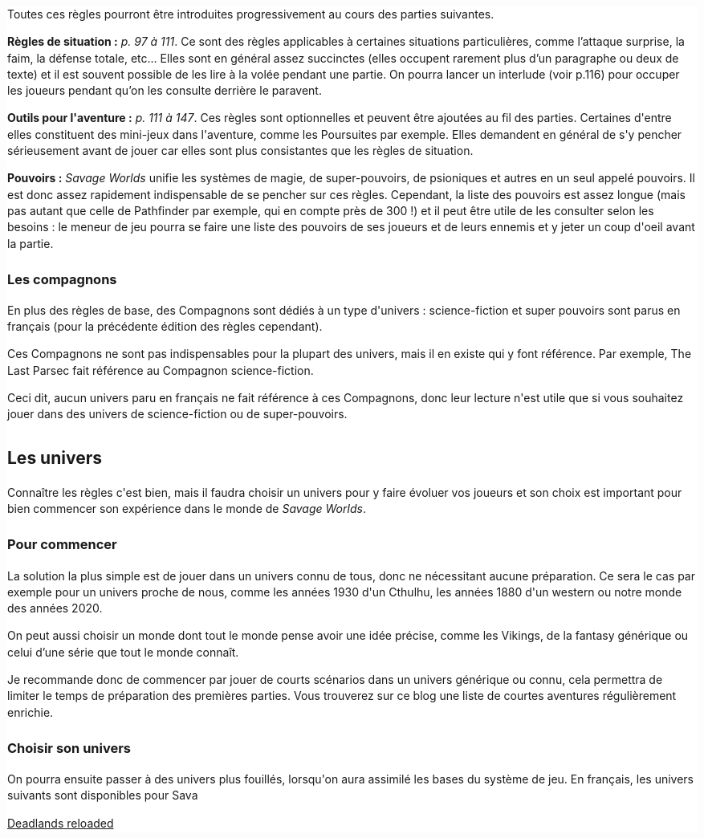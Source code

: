 Toutes ces règles pourront être introduites progressivement au cours des parties suivantes.

**Règles de situation :** *p. 97 à 111*. Ce sont des règles applicables à certaines situations particulières, comme l’attaque surprise, la faim, la défense totale, etc… Elles sont en général assez succinctes (elles occupent rarement plus d’un paragraphe ou deux de texte) et il est souvent possible de les lire à la volée pendant une partie. On pourra lancer un interlude (voir p.116) pour occuper les joueurs pendant qu’on les consulte derrière le paravent.

**Outils pour l'aventure :** *p. 111 à 147*. Ces règles sont optionnelles et peuvent être ajoutées au fil des parties. Certaines d'entre elles constituent des mini-jeux dans l'aventure, comme les Poursuites par exemple. Elles demandent en général de s'y pencher sérieusement avant de jouer car elles sont plus consistantes que les règles de situation.

**Pouvoirs :** *Savage Worlds* unifie les systèmes de magie, de super-pouvoirs, de psioniques et autres en un seul appelé pouvoirs. Il est donc assez rapidement indispensable de se pencher sur ces règles. Cependant, la liste des pouvoirs est assez longue (mais pas autant que celle de Pathfinder par exemple, qui en compte près de 300 !) et il peut être utile de les consulter selon les besoins : le meneur de jeu pourra se faire une liste des pouvoirs de ses joueurs et de leurs ennemis et y jeter un coup d'oeil avant la partie.

### Les compagnons

En plus des règles de base, des Compagnons sont dédiés à un type d'univers : science-fiction et super pouvoirs sont parus en français (pour la précédente édition des règles cependant).

Ces Compagnons ne sont pas indispensables pour la plupart des univers, mais il en existe qui y font référence. Par exemple, The Last Parsec fait référence au Compagnon science-fiction.

Ceci dit, aucun univers paru en français ne fait référence à ces Compagnons, donc leur lecture n'est utile que si vous souhaitez jouer dans des univers de science-fiction ou de super-pouvoirs.

## Les univers

Connaître les règles c'est bien, mais il faudra choisir un univers pour y faire évoluer vos joueurs et son choix est important pour bien commencer son expérience dans le monde de *Savage Worlds*.

### Pour commencer

La solution la plus simple est de jouer dans un univers connu de tous, donc ne nécessitant aucune préparation. Ce sera le cas par exemple pour un univers proche de nous, comme les années 1930 d'un Cthulhu, les années 1880 d'un western ou notre monde des années 2020.

On peut aussi choisir un monde dont tout le monde pense avoir une idée précise, comme les Vikings, de la fantasy générique ou celui d’une série que tout le monde connaît.

Je recommande donc de commencer par jouer de courts scénarios dans un univers générique ou connu, cela permettra de limiter le temps de préparation des premières parties. Vous trouverez sur ce blog une liste de courtes aventures régulièrement enrichie.

### Choisir son univers

On pourra ensuite passer à des univers plus fouillés, lorsqu'on aura assimilé les bases du système de jeu. En français, les univers suivants sont disponibles pour Sava

[Deadlands reloaded](https://www.black-book-editions.fr/catalogue.php?id=33)
